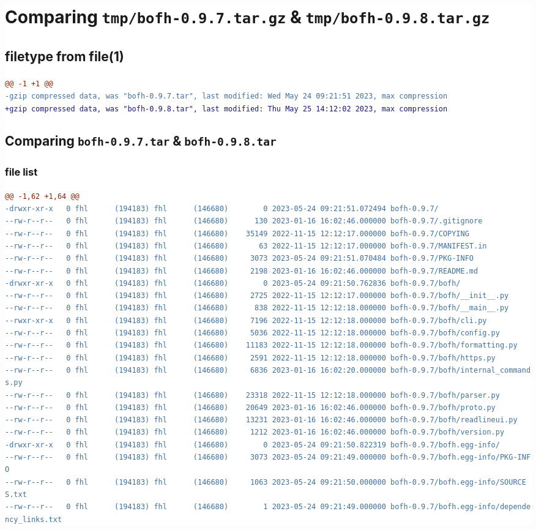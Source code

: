 # Comparing `tmp/bofh-0.9.7.tar.gz` & `tmp/bofh-0.9.8.tar.gz`

## filetype from file(1)

```diff
@@ -1 +1 @@
-gzip compressed data, was "bofh-0.9.7.tar", last modified: Wed May 24 09:21:51 2023, max compression
+gzip compressed data, was "bofh-0.9.8.tar", last modified: Thu May 25 14:12:02 2023, max compression
```

## Comparing `bofh-0.9.7.tar` & `bofh-0.9.8.tar`

### file list

```diff
@@ -1,62 +1,64 @@
-drwxr-xr-x   0 fhl      (194183) fhl      (146680)        0 2023-05-24 09:21:51.072494 bofh-0.9.7/
--rw-r--r--   0 fhl      (194183) fhl      (146680)      130 2023-01-16 16:02:46.000000 bofh-0.9.7/.gitignore
--rw-r--r--   0 fhl      (194183) fhl      (146680)    35149 2022-11-15 12:12:17.000000 bofh-0.9.7/COPYING
--rw-r--r--   0 fhl      (194183) fhl      (146680)       63 2022-11-15 12:12:17.000000 bofh-0.9.7/MANIFEST.in
--rw-r--r--   0 fhl      (194183) fhl      (146680)     3073 2023-05-24 09:21:51.070484 bofh-0.9.7/PKG-INFO
--rw-r--r--   0 fhl      (194183) fhl      (146680)     2198 2023-01-16 16:02:46.000000 bofh-0.9.7/README.md
-drwxr-xr-x   0 fhl      (194183) fhl      (146680)        0 2023-05-24 09:21:50.762836 bofh-0.9.7/bofh/
--rw-r--r--   0 fhl      (194183) fhl      (146680)     2725 2022-11-15 12:12:17.000000 bofh-0.9.7/bofh/__init__.py
--rw-r--r--   0 fhl      (194183) fhl      (146680)      838 2022-11-15 12:12:18.000000 bofh-0.9.7/bofh/__main__.py
--rwxr-xr-x   0 fhl      (194183) fhl      (146680)     7196 2022-11-15 12:12:18.000000 bofh-0.9.7/bofh/cli.py
--rw-r--r--   0 fhl      (194183) fhl      (146680)     5036 2022-11-15 12:12:18.000000 bofh-0.9.7/bofh/config.py
--rw-r--r--   0 fhl      (194183) fhl      (146680)    11183 2022-11-15 12:12:18.000000 bofh-0.9.7/bofh/formatting.py
--rw-r--r--   0 fhl      (194183) fhl      (146680)     2591 2022-11-15 12:12:18.000000 bofh-0.9.7/bofh/https.py
--rw-r--r--   0 fhl      (194183) fhl      (146680)     6836 2023-01-16 16:02:20.000000 bofh-0.9.7/bofh/internal_commands.py
--rw-r--r--   0 fhl      (194183) fhl      (146680)    23318 2022-11-15 12:12:18.000000 bofh-0.9.7/bofh/parser.py
--rw-r--r--   0 fhl      (194183) fhl      (146680)    20649 2023-01-16 16:02:46.000000 bofh-0.9.7/bofh/proto.py
--rw-r--r--   0 fhl      (194183) fhl      (146680)    13231 2023-01-16 16:02:46.000000 bofh-0.9.7/bofh/readlineui.py
--rw-r--r--   0 fhl      (194183) fhl      (146680)     1212 2023-01-16 16:02:46.000000 bofh-0.9.7/bofh/version.py
-drwxr-xr-x   0 fhl      (194183) fhl      (146680)        0 2023-05-24 09:21:50.822319 bofh-0.9.7/bofh.egg-info/
--rw-r--r--   0 fhl      (194183) fhl      (146680)     3073 2023-05-24 09:21:49.000000 bofh-0.9.7/bofh.egg-info/PKG-INFO
--rw-r--r--   0 fhl      (194183) fhl      (146680)     1063 2023-05-24 09:21:50.000000 bofh-0.9.7/bofh.egg-info/SOURCES.txt
--rw-r--r--   0 fhl      (194183) fhl      (146680)        1 2023-05-24 09:21:49.000000 bofh-0.9.7/bofh.egg-info/dependency_links.txt
```